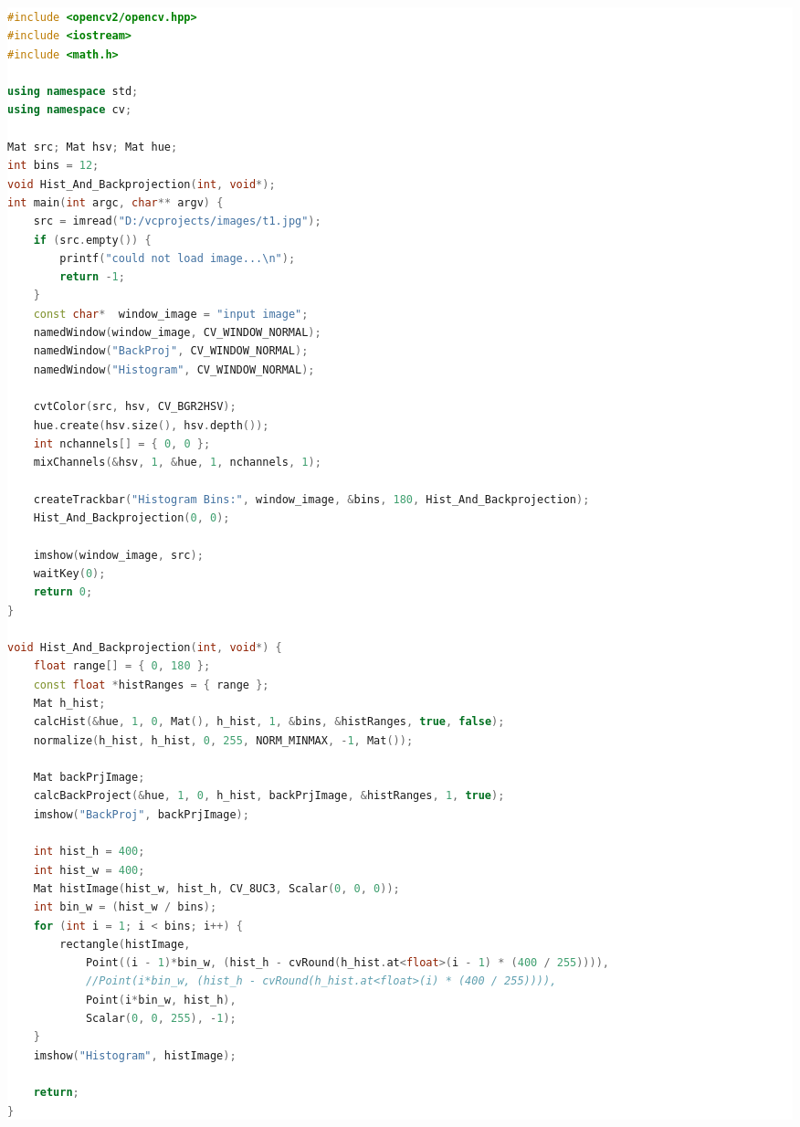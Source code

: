 ```c++
#include <opencv2/opencv.hpp>
#include <iostream>
#include <math.h>

using namespace std;
using namespace cv;

Mat src; Mat hsv; Mat hue; 
int bins = 12;
void Hist_And_Backprojection(int, void*);
int main(int argc, char** argv) {
	src = imread("D:/vcprojects/images/t1.jpg");
	if (src.empty()) {
		printf("could not load image...\n");
		return -1;
	}
	const char*  window_image = "input image";
	namedWindow(window_image, CV_WINDOW_NORMAL);
	namedWindow("BackProj", CV_WINDOW_NORMAL);
	namedWindow("Histogram", CV_WINDOW_NORMAL);

	cvtColor(src, hsv, CV_BGR2HSV);
	hue.create(hsv.size(), hsv.depth());
	int nchannels[] = { 0, 0 };
	mixChannels(&hsv, 1, &hue, 1, nchannels, 1);

	createTrackbar("Histogram Bins:", window_image, &bins, 180, Hist_And_Backprojection);
	Hist_And_Backprojection(0, 0);

	imshow(window_image, src);
	waitKey(0);
	return 0;
}

void Hist_And_Backprojection(int, void*) {
	float range[] = { 0, 180 };
	const float *histRanges = { range };
	Mat h_hist;
	calcHist(&hue, 1, 0, Mat(), h_hist, 1, &bins, &histRanges, true, false);
	normalize(h_hist, h_hist, 0, 255, NORM_MINMAX, -1, Mat());

	Mat backPrjImage;
	calcBackProject(&hue, 1, 0, h_hist, backPrjImage, &histRanges, 1, true);
	imshow("BackProj", backPrjImage);

	int hist_h = 400;
	int hist_w = 400;
	Mat histImage(hist_w, hist_h, CV_8UC3, Scalar(0, 0, 0));
	int bin_w = (hist_w / bins);
	for (int i = 1; i < bins; i++) {
		rectangle(histImage, 
			Point((i - 1)*bin_w, (hist_h - cvRound(h_hist.at<float>(i - 1) * (400 / 255)))),
			//Point(i*bin_w, (hist_h - cvRound(h_hist.at<float>(i) * (400 / 255)))),
			Point(i*bin_w, hist_h),
			Scalar(0, 0, 255), -1);
	}
	imshow("Histogram", histImage);

	return;
}


```
